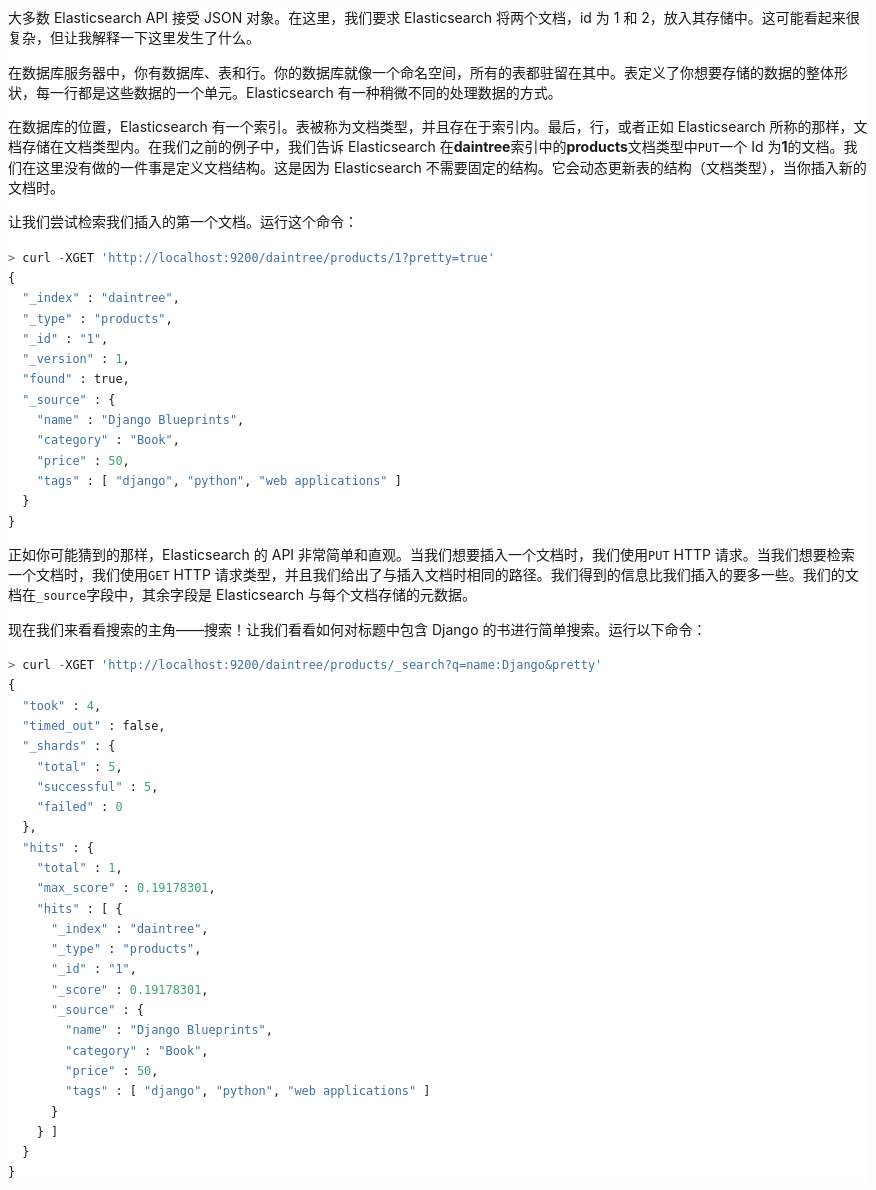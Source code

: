 大多数 Elasticsearch API 接受 JSON 对象。在这里，我们要求 Elasticsearch 将两个文档，id 为 1 和 2，放入其存储中。这可能看起来很复杂，但让我解释一下这里发生了什么。

在数据库服务器中，你有数据库、表和行。你的数据库就像一个命名空间，所有的表都驻留在其中。表定义了你想要存储的数据的整体形状，每一行都是这些数据的一个单元。Elasticsearch 有一种稍微不同的处理数据的方式。

在数据库的位置，Elasticsearch 有一个索引。表被称为文档类型，并且存在于索引内。最后，行，或者正如 Elasticsearch 所称的那样，文档存储在文档类型内。在我们之前的例子中，我们告诉 Elasticsearch 在**daintree**索引中的**products**文档类型中`PUT`一个 Id 为**1**的文档。我们在这里没有做的一件事是定义文档结构。这是因为 Elasticsearch 不需要固定的结构。它会动态更新表的结构（文档类型），当你插入新的文档时。

让我们尝试检索我们插入的第一个文档。运行这个命令：

```py
> curl -XGET 'http://localhost:9200/daintree/products/1?pretty=true'
{
  "_index" : "daintree",
  "_type" : "products",
  "_id" : "1",
  "_version" : 1,
  "found" : true,
  "_source" : {
    "name" : "Django Blueprints",
    "category" : "Book",
    "price" : 50,
    "tags" : [ "django", "python", "web applications" ]
  }
}
```

正如你可能猜到的那样，Elasticsearch 的 API 非常简单和直观。当我们想要插入一个文档时，我们使用`PUT` HTTP 请求。当我们想要检索一个文档时，我们使用`GET` HTTP 请求类型，并且我们给出了与插入文档时相同的路径。我们得到的信息比我们插入的要多一些。我们的文档在`_source`字段中，其余字段是 Elasticsearch 与每个文档存储的元数据。

现在我们来看看搜索的主角——搜索！让我们看看如何对标题中包含 Django 的书进行简单搜索。运行以下命令：

```py
> curl -XGET 'http://localhost:9200/daintree/products/_search?q=name:Django&pretty'
{
  "took" : 4,
  "timed_out" : false,
  "_shards" : {
    "total" : 5,
    "successful" : 5,
    "failed" : 0
  },
  "hits" : {
    "total" : 1,
    "max_score" : 0.19178301,
    "hits" : [ {
      "_index" : "daintree",
      "_type" : "products",
      "_id" : "1",
      "_score" : 0.19178301,
      "_source" : {
        "name" : "Django Blueprints",
        "category" : "Book",
        "price" : 50,
        "tags" : [ "django", "python", "web applications" ]
      }
    } ]
  }
}
```
